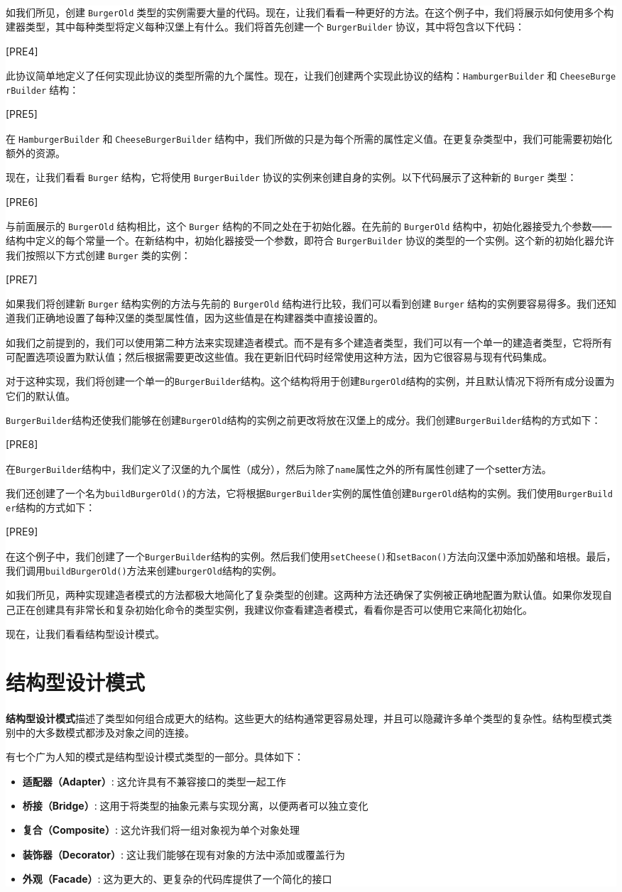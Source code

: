 如我们所见，创建 `BurgerOld` 类型的实例需要大量的代码。现在，让我们看看一种更好的方法。在这个例子中，我们将展示如何使用多个构建器类型，其中每种类型将定义每种汉堡上有什么。我们将首先创建一个 `BurgerBuilder` 协议，其中将包含以下代码：

[PRE4]

此协议简单地定义了任何实现此协议的类型所需的九个属性。现在，让我们创建两个实现此协议的结构：`HamburgerBuilder` 和 `CheeseBurgerBuilder` 结构：

[PRE5]

在 `HamburgerBuilder` 和 `CheeseBurgerBuilder` 结构中，我们所做的只是为每个所需的属性定义值。在更复杂类型中，我们可能需要初始化额外的资源。

现在，让我们看看 `Burger` 结构，它将使用 `BurgerBuilder` 协议的实例来创建自身的实例。以下代码展示了这种新的 `Burger` 类型：

[PRE6]

与前面展示的 `BurgerOld` 结构相比，这个 `Burger` 结构的不同之处在于初始化器。在先前的 `BurgerOld` 结构中，初始化器接受九个参数——结构中定义的每个常量一个。在新结构中，初始化器接受一个参数，即符合 `BurgerBuilder` 协议的类型的一个实例。这个新的初始化器允许我们按照以下方式创建 `Burger` 类的实例：

[PRE7]

如果我们将创建新 `Burger` 结构实例的方法与先前的 `BurgerOld` 结构进行比较，我们可以看到创建 `Burger` 结构的实例要容易得多。我们还知道我们正确地设置了每种汉堡的类型属性值，因为这些值是在构建器类中直接设置的。

如我们之前提到的，我们可以使用第二种方法来实现建造者模式。而不是有多个建造者类型，我们可以有一个单一的建造者类型，它将所有可配置选项设置为默认值；然后根据需要更改这些值。我在更新旧代码时经常使用这种方法，因为它很容易与现有代码集成。

对于这种实现，我们将创建一个单一的`BurgerBuilder`结构。这个结构将用于创建`BurgerOld`结构的实例，并且默认情况下将所有成分设置为它们的默认值。

`BurgerBuilder`结构还使我们能够在创建`BurgerOld`结构的实例之前更改将放在汉堡上的成分。我们创建`BurgerBuilder`结构的方式如下：

[PRE8]

在`BurgerBuilder`结构中，我们定义了汉堡的九个属性（成分），然后为除了`name`属性之外的所有属性创建了一个setter方法。

我们还创建了一个名为`buildBurgerOld()`的方法，它将根据`BurgerBuilder`实例的属性值创建`BurgerOld`结构的实例。我们使用`BurgerBuilder`结构的方式如下：

[PRE9]

在这个例子中，我们创建了一个`BurgerBuilder`结构的实例。然后我们使用`setCheese()`和`setBacon()`方法向汉堡中添加奶酪和培根。最后，我们调用`buildBurgerOld()`方法来创建`burgerOld`结构的实例。

如我们所见，两种实现建造者模式的方法都极大地简化了复杂类型的创建。这两种方法还确保了实例被正确地配置为默认值。如果你发现自己正在创建具有非常长和复杂初始化命令的类型实例，我建议你查看建造者模式，看看你是否可以使用它来简化初始化。

现在，让我们看看结构型设计模式。

# 结构型设计模式

**结构型设计模式**描述了类型如何组合成更大的结构。这些更大的结构通常更容易处理，并且可以隐藏许多单个类型的复杂性。结构型模式类别中的大多数模式都涉及对象之间的连接。

有七个广为人知的模式是结构型设计模式类型的一部分。具体如下：

+   **适配器（Adapter）**: 这允许具有不兼容接口的类型一起工作

+   **桥接（Bridge）**: 这用于将类型的抽象元素与实现分离，以便两者可以独立变化

+   **复合（Composite）**: 这允许我们将一组对象视为单个对象处理

+   **装饰器（Decorator）**: 这让我们能够在现有对象的方法中添加或覆盖行为

+   **外观（Facade）**: 这为更大的、更复杂的代码库提供了一个简化的接口
